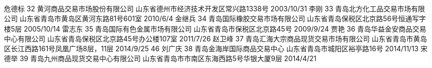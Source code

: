 <td width="95"></td>
<td width="83">危德标</td>
</tr>
<tr>
<td width="48">32</td>
<td width="127">黄河商品交易市场股份有限公司</td>
<td width="248">山东省德州市经济技术开发区常兴路1338号</td>
<td width="118">2003/10/31</td>
<td width="95"></td>
<td width="83">李刚</td>
</tr>
<tr>
<td width="48">33</td>
<td width="127">青岛北方化工品交易市场有限公司</td>
<td width="248">山东省青岛市黄岛区黄河东路81号601室</td>
<td width="118">2010/6/4</td>
<td width="95"></td>
<td width="83">金继兵</td>
</tr>
<tr>
<td width="48">34</td>
<td width="127">青岛国际橡胶交易市场有限公司</td>
<td width="248">山东省青岛保税区北京路56号恒通写字楼5层</td>
<td width="118">2005/10/14</td>
<td width="95"></td>
<td width="83">雷志东</td>
</tr>
<tr>
<td width="48">35</td>
<td width="127">青岛国际有色金属市场有限公司</td>
<td width="248">山东省青岛市保税区北京路45号</td>
<td width="118">2009/9/24</td>
<td width="95"></td>
<td width="83">贾艳</td>
</tr>
<tr>
<td width="48">36</td>
<td width="127">青岛华益金安商品交易中心有限公司</td>
<td width="248">山东省青岛保税区北京路45号办公楼107室</td>
<td width="118">2011/7/26</td>
<td width="95"></td>
<td width="83">赵卫峰</td>
</tr>
<tr>
<td width="48">37</td>
<td width="127">青岛汇海大宗商品现货交易市场有限公司</td>
<td width="248">山东省青岛市黄岛区长江西路161号凤凰广场8层，11层</td>
<td width="118">2014/9/25</td>
<td width="95">46</td>
<td width="83">刘广庆</td>
</tr>
<tr>
<td width="48">38</td>
<td width="127">青岛金海岸国际商品交易中心</td>
<td width="248">山东省青岛市城阳区裕亭路16号</td>
<td width="118">2014/11/13</td>
<td width="95"></td>
<td width="83">宋德举</td>
</tr>
<tr>
<td width="48">39</td>
<td width="127">青岛九州商品现货交易中心有限公司</td>
<td width="248">山东省青岛市市南区东海西路5号华银大厦9层</td>
<td width="118">2014/4/21</td>